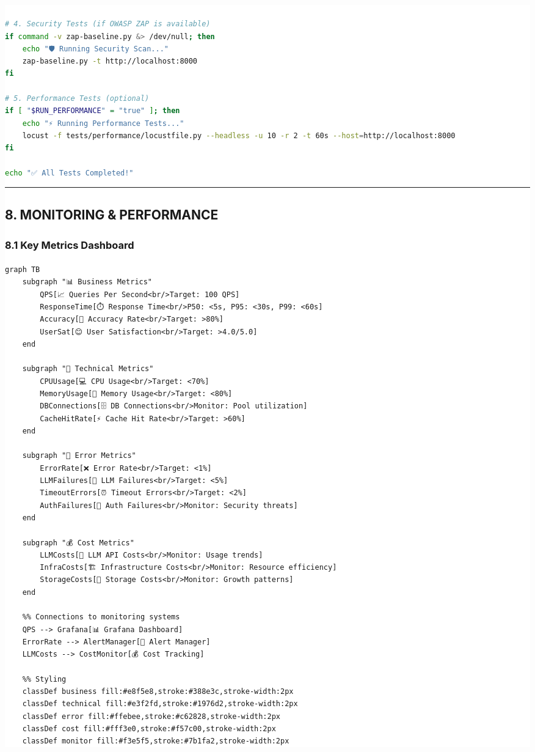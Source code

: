 ```bash

# 4. Security Tests (if OWASP ZAP is available)
if command -v zap-baseline.py &> /dev/null; then
    echo "🛡️ Running Security Scan..."
    zap-baseline.py -t http://localhost:8000
fi

# 5. Performance Tests (optional)
if [ "$RUN_PERFORMANCE" = "true" ]; then
    echo "⚡ Running Performance Tests..."
    locust -f tests/performance/locustfile.py --headless -u 10 -r 2 -t 60s --host=http://localhost:8000
fi

echo "✅ All Tests Completed!"
```

---

## 8. **MONITORING & PERFORMANCE**

### 8.1 Key Metrics Dashboard

```mermaid
graph TB
    subgraph "📊 Business Metrics"
        QPS[📈 Queries Per Second<br/>Target: 100 QPS]
        ResponseTime[⏱️ Response Time<br/>P50: <5s, P95: <30s, P99: <60s]
        Accuracy[🎯 Accuracy Rate<br/>Target: >80%]
        UserSat[😊 User Satisfaction<br/>Target: >4.0/5.0]
    end
    
    subgraph "🔧 Technical Metrics"
        CPUUsage[💻 CPU Usage<br/>Target: <70%]
        MemoryUsage[🧠 Memory Usage<br/>Target: <80%]
        DBConnections[🗄️ DB Connections<br/>Monitor: Pool utilization]
        CacheHitRate[⚡ Cache Hit Rate<br/>Target: >60%]
    end
    
    subgraph "🚨 Error Metrics"
        ErrorRate[❌ Error Rate<br/>Target: <1%]
        LLMFailures[🤖 LLM Failures<br/>Target: <5%]
        TimeoutErrors[⏰ Timeout Errors<br/>Target: <2%]
        AuthFailures[🔐 Auth Failures<br/>Monitor: Security threats]
    end
    
    subgraph "💰 Cost Metrics"
        LLMCosts[💸 LLM API Costs<br/>Monitor: Usage trends]
        InfraCosts[🏗️ Infrastructure Costs<br/>Monitor: Resource efficiency]
        StorageCosts[💾 Storage Costs<br/>Monitor: Growth patterns]
    end
    
    %% Connections to monitoring systems
    QPS --> Grafana[📊 Grafana Dashboard]
    ErrorRate --> AlertManager[🚨 Alert Manager]
    LLMCosts --> CostMonitor[💰 Cost Tracking]
    
    %% Styling
    classDef business fill:#e8f5e8,stroke:#388e3c,stroke-width:2px
    classDef technical fill:#e3f2fd,stroke:#1976d2,stroke-width:2px
    classDef error fill:#ffebee,stroke:#c62828,stroke-width:2px
    classDef cost fill:#fff3e0,stroke:#f57c00,stroke-width:2px
    classDef monitor fill:#f3e5f5,stroke:#7b1fa2,stroke-width:2px
```